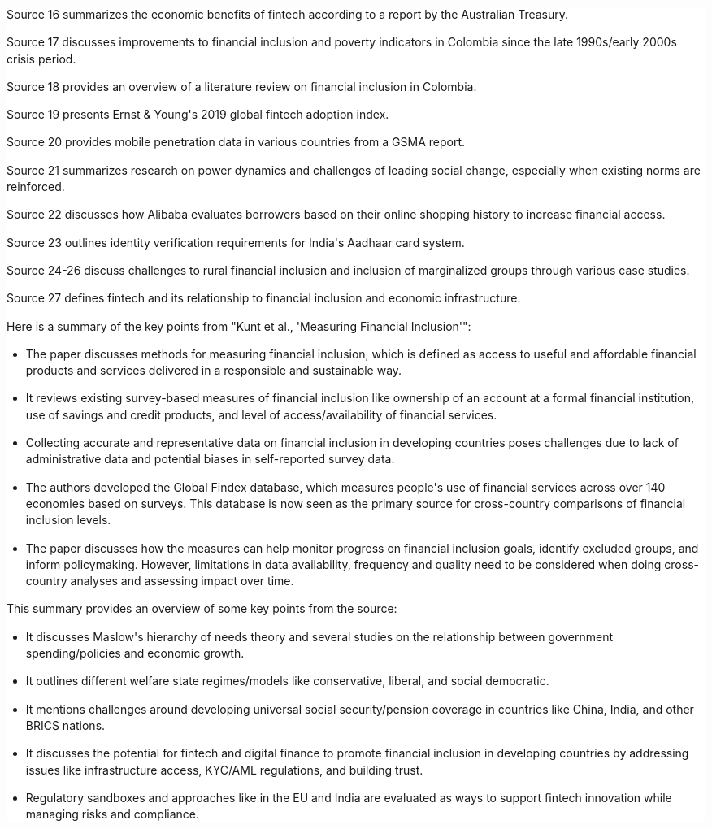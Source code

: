 Source 16 summarizes the economic benefits of fintech according to a report by the Australian Treasury. 

Source 17 discusses improvements to financial inclusion and poverty indicators in Colombia since the late 1990s/early 2000s crisis period.

Source 18 provides an overview of a literature review on financial inclusion in Colombia. 

Source 19 presents Ernst & Young's 2019 global fintech adoption index.

Source 20 provides mobile penetration data in various countries from a GSMA report.

Source 21 summarizes research on power dynamics and challenges of leading social change, especially when existing norms are reinforced.  

Source 22 discusses how Alibaba evaluates borrowers based on their online shopping history to increase financial access.

Source 23 outlines identity verification requirements for India's Aadhaar card system.

Source 24-26 discuss challenges to rural financial inclusion and inclusion of marginalized groups through various case studies.

Source 27 defines fintech and its relationship to financial inclusion and economic infrastructure.

 Here is a summary of the key points from "Kunt et al., 'Measuring Financial Inclusion'":

- The paper discusses methods for measuring financial inclusion, which is defined as access to useful and affordable financial products and services delivered in a responsible and sustainable way. 

- It reviews existing survey-based measures of financial inclusion like ownership of an account at a formal financial institution, use of savings and credit products, and level of access/availability of financial services. 

- Collecting accurate and representative data on financial inclusion in developing countries poses challenges due to lack of administrative data and potential biases in self-reported survey data.

- The authors developed the Global Findex database, which measures people's use of financial services across over 140 economies based on surveys. This database is now seen as the primary source for cross-country comparisons of financial inclusion levels.

- The paper discusses how the measures can help monitor progress on financial inclusion goals, identify excluded groups, and inform policymaking. However, limitations in data availability, frequency and quality need to be considered when doing cross-country analyses and assessing impact over time.

 This summary provides an overview of some key points from the source:

- It discusses Maslow's hierarchy of needs theory and several studies on the relationship between government spending/policies and economic growth. 

- It outlines different welfare state regimes/models like conservative, liberal, and social democratic. 

- It mentions challenges around developing universal social security/pension coverage in countries like China, India, and other BRICS nations. 

- It discusses the potential for fintech and digital finance to promote financial inclusion in developing countries by addressing issues like infrastructure access, KYC/AML regulations, and building trust. 

- Regulatory sandboxes and approaches like in the EU and India are evaluated as ways to support fintech innovation while managing risks and compliance.
